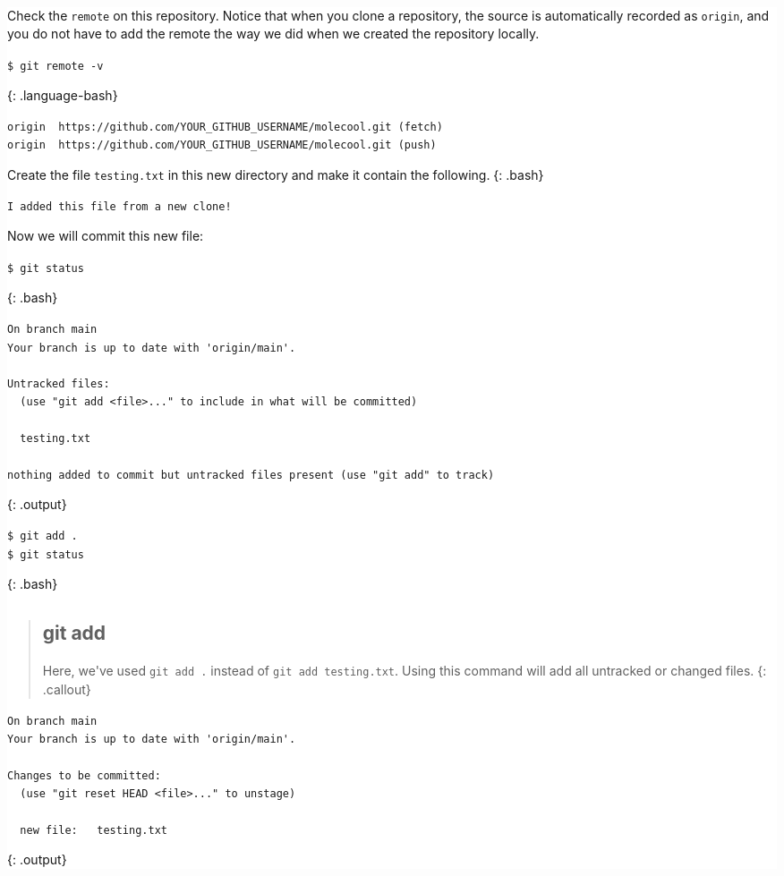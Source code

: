 Check the `remote` on this repository.
Notice that when you clone a repository,
the source is automatically recorded as `origin`,
and you do not have to add the remote the way we did when we created the repository locally.

~~~
$ git remote -v
~~~
{: .language-bash}

~~~
origin  https://github.com/YOUR_GITHUB_USERNAME/molecool.git (fetch)
origin  https://github.com/YOUR_GITHUB_USERNAME/molecool.git (push)
~~~

Create the file `testing.txt` in this new directory and make it contain the following.
{: .bash}

~~~
I added this file from a new clone!
~~~

Now we will commit this new file:

~~~
$ git status
~~~
{: .bash}

~~~
On branch main
Your branch is up to date with 'origin/main'.

Untracked files:
  (use "git add <file>..." to include in what will be committed)

  testing.txt

nothing added to commit but untracked files present (use "git add" to track)
~~~
{: .output}

~~~
$ git add .
$ git status
~~~
{: .bash}

> ## git add
> Here, we've used `git add .` instead of `git add testing.txt`.
> Using this command will add all untracked or changed files.
{: .callout}

~~~
On branch main
Your branch is up to date with 'origin/main'.

Changes to be committed:
  (use "git reset HEAD <file>..." to unstage)

  new file:   testing.txt

~~~
{: .output}
